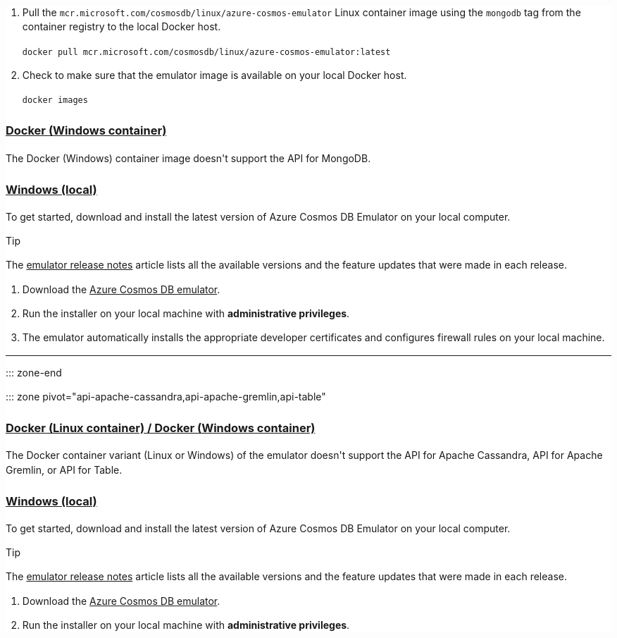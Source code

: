 1. Pull the `mcr.microsoft.com/cosmosdb/linux/azure-cosmos-emulator` Linux container image using the `mongodb` tag from the container registry to the local Docker host.

    ```bash
    docker pull mcr.microsoft.com/cosmosdb/linux/azure-cosmos-emulator:latest
    ```

1. Check to make sure that the emulator image is available on your local Docker host.

    ```bash
    docker images
    ```

### [Docker (Windows container)](#tab/docker-windows)

The Docker (Windows) container image doesn't support the API for MongoDB.

### [Windows (local)](#tab/windows)

To get started, download and install the latest version of Azure Cosmos DB Emulator on your local computer.

> [!TIP]
> The [emulator release notes](local-emulator-release-notes.md) article lists all the available versions and the feature updates that were made in each release.

1. Download the [Azure Cosmos DB emulator](https://aka.ms/cosmosdb-emulator).

1. Run the installer on your local machine with **administrative privileges**.

1. The emulator automatically installs the appropriate developer certificates and configures firewall rules on your local machine.

---

::: zone-end

::: zone pivot="api-apache-cassandra,api-apache-gremlin,api-table"

### [Docker (Linux container) / Docker (Windows container)](#tab/docker-linux+docker-windows)

The Docker container variant (Linux or Windows) of the emulator doesn't support the API for Apache Cassandra, API for Apache Gremlin, or API for Table.

### [Windows (local)](#tab/windows)

To get started, download and install the latest version of Azure Cosmos DB Emulator on your local computer.

> [!TIP]
> The [emulator release notes](local-emulator-release-notes.md) article lists all the available versions and the feature updates that were made in each release.

1. Download the [Azure Cosmos DB emulator](https://aka.ms/cosmosdb-emulator).

1. Run the installer on your local machine with **administrative privileges**.
